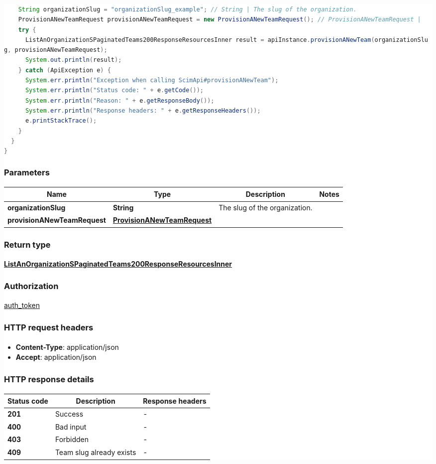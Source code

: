 ```java
    String organizationSlug = "organizationSlug_example"; // String | The slug of the organization.
    ProvisionANewTeamRequest provisionANewTeamRequest = new ProvisionANewTeamRequest(); // ProvisionANewTeamRequest | 
    try {
      ListAnOrganizationSPaginatedTeams200ResponseResourcesInner result = apiInstance.provisionANewTeam(organizationSlug, provisionANewTeamRequest);
      System.out.println(result);
    } catch (ApiException e) {
      System.err.println("Exception when calling ScimApi#provisionANewTeam");
      System.err.println("Status code: " + e.getCode());
      System.err.println("Reason: " + e.getResponseBody());
      System.err.println("Response headers: " + e.getResponseHeaders());
      e.printStackTrace();
    }
  }
}
```

### Parameters

| Name | Type | Description  | Notes |
|------------- | ------------- | ------------- | -------------|
| **organizationSlug** | **String**| The slug of the organization. | |
| **provisionANewTeamRequest** | [**ProvisionANewTeamRequest**](ProvisionANewTeamRequest.md)|  | |

### Return type

[**ListAnOrganizationSPaginatedTeams200ResponseResourcesInner**](ListAnOrganizationSPaginatedTeams200ResponseResourcesInner.md)

### Authorization

[auth_token](../README.md#auth_token)

### HTTP request headers

 - **Content-Type**: application/json
 - **Accept**: application/json

### HTTP response details
| Status code | Description | Response headers |
|-------------|-------------|------------------|
| **201** | Success |  -  |
| **400** | Bad input |  -  |
| **403** | Forbidden |  -  |
| **409** | Team slug already exists |  -  |
